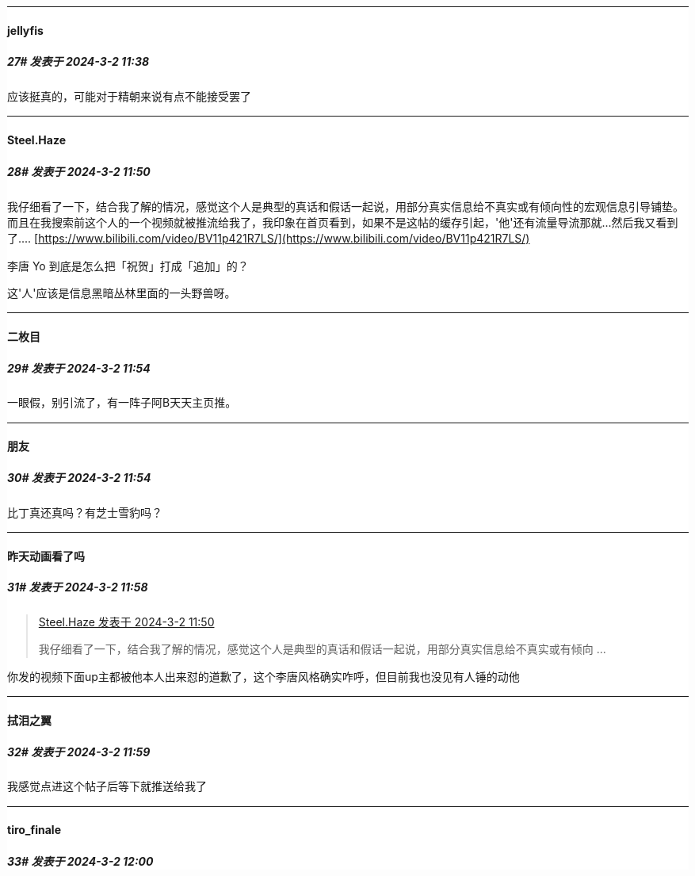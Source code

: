 *****

####  jellyfis  
##### 27#       发表于 2024-3-2 11:38

应该挺真的，可能对于精朝来说有点不能接受罢了

*****

####  Steel.Haze  
##### 28#       发表于 2024-3-2 11:50

我仔细看了一下，结合我了解的情况，感觉这个人是典型的真话和假话一起说，用部分真实信息给不真实或有倾向性的宏观信息引导铺垫。而且在我搜索前这个人的一个视频就被推流给我了，我印象在首页看到，如果不是这帖的缓存引起，'他'还有流量导流那就...然后我又看到了....
[https://www.bilibili.com/video/BV11p421R7LS/](https://www.bilibili.com/video/BV11p421R7LS/)

李唐 Yo 到底是怎么把「祝贺」打成「追加」的？

这'人'应该是信息黑暗丛林里面的一头野兽呀。

*****

####  二枚目  
##### 29#       发表于 2024-3-2 11:54

一眼假，别引流了，有一阵子阿B天天主页推。

*****

####  朋友  
##### 30#       发表于 2024-3-2 11:54

比丁真还真吗？有芝士雪豹吗？

*****

####  昨天动画看了吗  
##### 31#       发表于 2024-3-2 11:58

<blockquote><a href="httphttps://bbs.saraba1st.com/2b/forum.php?mod=redirect&amp;goto=findpost&amp;pid=64122990&amp;ptid=2173799" target="_blank">Steel.Haze 发表于 2024-3-2 11:50</a>

我仔细看了一下，结合我了解的情况，感觉这个人是典型的真话和假话一起说，用部分真实信息给不真实或有倾向 ...</blockquote>
你发的视频下面up主都被他本人出来怼的道歉了，这个李唐风格确实咋呼，但目前我也没见有人锤的动他

*****

####  拭泪之翼  
##### 32#       发表于 2024-3-2 11:59

我感觉点进这个帖子后等下就推送给我了

*****

####  tiro_finale  
##### 33#       发表于 2024-3-2 12:00
